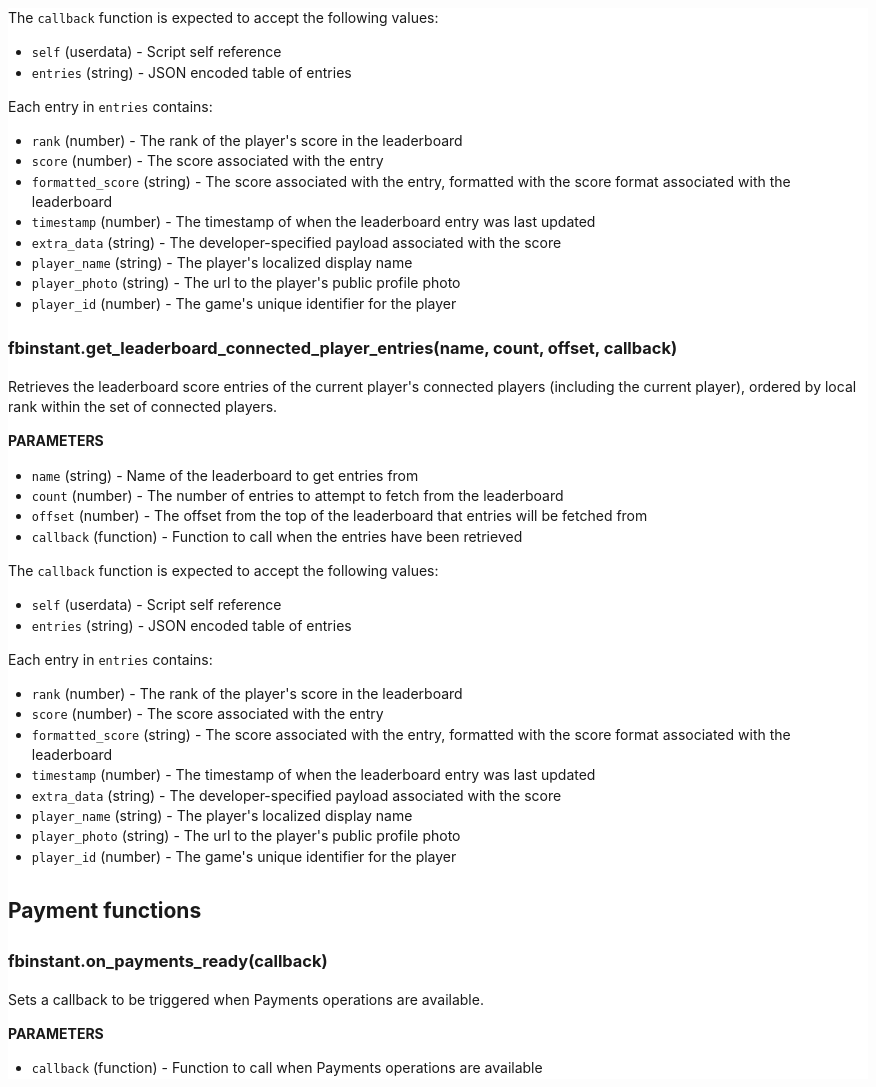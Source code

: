 The ```callback``` function is expected to accept the following values:

* ```self``` (userdata) - Script self reference
* ```entries``` (string) - JSON encoded table of entries

Each entry in ```entries``` contains:

* ```rank``` (number) - The rank of the player's score in the leaderboard
* ```score``` (number) - The score associated with the entry
* ```formatted_score``` (string) - The score associated with the entry, formatted with the score format associated with the leaderboard
* ```timestamp``` (number) - The timestamp of when the leaderboard entry was last updated
* ```extra_data``` (string) - The developer-specified payload associated with the score
* ```player_name``` (string) - The player's localized display name
* ```player_photo``` (string) - The url to the player's public profile photo
* ```player_id``` (number) - The game's unique identifier for the player

### fbinstant.get_leaderboard_connected_player_entries(name, count, offset, callback)
Retrieves the leaderboard score entries of the current player's connected players (including the current player), ordered by local rank within the set of connected players.

**PARAMETERS**
* ```name``` (string) - Name of the leaderboard to get entries from
* ```count``` (number) - The number of entries to attempt to fetch from the leaderboard
* ```offset``` (number) - The offset from the top of the leaderboard that entries will be fetched from
* ```callback``` (function) - Function to call when the entries have been retrieved

The ```callback``` function is expected to accept the following values:

* ```self``` (userdata) - Script self reference
* ```entries``` (string) - JSON encoded table of entries

Each entry in ```entries``` contains:

* ```rank``` (number) - The rank of the player's score in the leaderboard
* ```score``` (number) - The score associated with the entry
* ```formatted_score``` (string) - The score associated with the entry, formatted with the score format associated with the leaderboard
* ```timestamp``` (number) - The timestamp of when the leaderboard entry was last updated
* ```extra_data``` (string) - The developer-specified payload associated with the score
* ```player_name``` (string) - The player's localized display name
* ```player_photo``` (string) - The url to the player's public profile photo
* ```player_id``` (number) - The game's unique identifier for the player



## Payment functions

### fbinstant.on_payments_ready(callback)
Sets a callback to be triggered when Payments operations are available.

**PARAMETERS**
* ```callback``` (function) - Function to call when Payments operations are available
